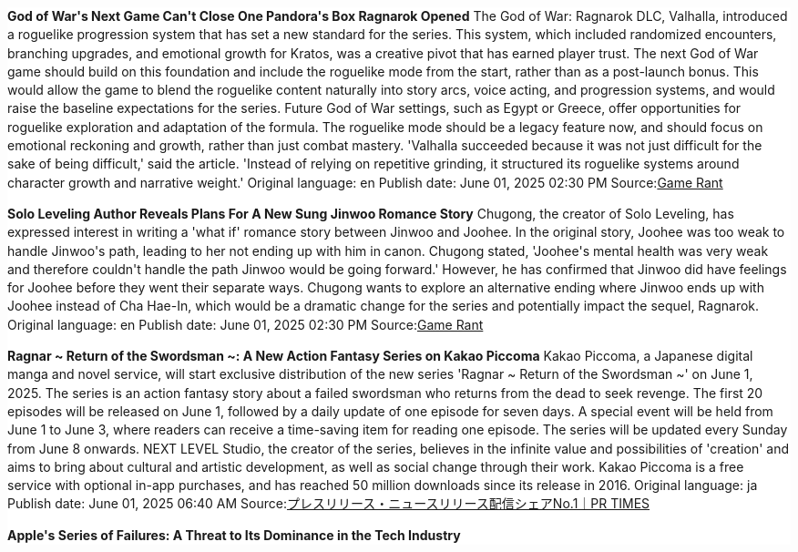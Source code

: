 **God of War's Next Game Can't Close One Pandora's Box Ragnarok Opened**
The God of War: Ragnarok DLC, Valhalla, introduced a roguelike progression system that has set a new standard for the series. This system, which included randomized encounters, branching upgrades, and emotional growth for Kratos, was a creative pivot that has earned player trust. The next God of War game should build on this foundation and include the roguelike mode from the start, rather than as a post-launch bonus. This would allow the game to blend the roguelike content naturally into story arcs, voice acting, and progression systems, and would raise the baseline expectations for the series. Future God of War settings, such as Egypt or Greece, offer opportunities for roguelike exploration and adaptation of the formula. The roguelike mode should be a legacy feature now, and should focus on emotional reckoning and growth, rather than just combat mastery. 'Valhalla succeeded because it was not just difficult for the sake of being difficult,' said the article. 'Instead of relying on repetitive grinding, it structured its roguelike systems around character growth and narrative weight.' 
Original language: en
Publish date: June 01, 2025 02:30 PM
Source:[Game Rant](https://gamerant.com/god-war-ragnarok-valhalla-sequel-roguelike-launch/)

**Solo Leveling Author Reveals Plans For A New Sung Jinwoo Romance Story**
Chugong, the creator of Solo Leveling, has expressed interest in writing a 'what if' romance story between Jinwoo and Joohee. In the original story, Joohee was too weak to handle Jinwoo's path, leading to her not ending up with him in canon. Chugong stated, 'Joohee's mental health was very weak and therefore couldn't handle the path Jinwoo would be going forward.' However, he has confirmed that Jinwoo did have feelings for Joohee before they went their separate ways. Chugong wants to explore an alternative ending where Jinwoo ends up with Joohee instead of Cha Hae-In, which would be a dramatic change for the series and potentially impact the sequel, Ragnarok.
Original language: en
Publish date: June 01, 2025 02:30 PM
Source:[Game Rant](https://gamerant.com/solo-leveling-author-reveals-plans-new-sung-jinwoo-romance-story/)

**Ragnar ~ Return of the Swordsman ~: A New Action Fantasy Series on Kakao Piccoma**
Kakao Piccoma, a Japanese digital manga and novel service, will start exclusive distribution of the new series 'Ragnar ~ Return of the Swordsman ~' on June 1, 2025. The series is an action fantasy story about a failed swordsman who returns from the dead to seek revenge. The first 20 episodes will be released on June 1, followed by a daily update of one episode for seven days. A special event will be held from June 1 to June 3, where readers can receive a time-saving item for reading one episode. The series will be updated every Sunday from June 8 onwards. NEXT LEVEL Studio, the creator of the series, believes in the infinite value and possibilities of 'creation' and aims to bring about cultural and artistic development, as well as social change through their work. Kakao Piccoma is a free service with optional in-app purchases, and has reached 50 million downloads since its release in 2016.
Original language: ja
Publish date: June 01, 2025 06:40 AM
Source:[プレスリリース・ニュースリリース配信シェアNo.1｜PR TIMES](https://prtimes.jp/main/html/rd/p/000000715.000003707.html)

**Apple's Series of Failures: A Threat to Its Dominance in the Tech Industry**
